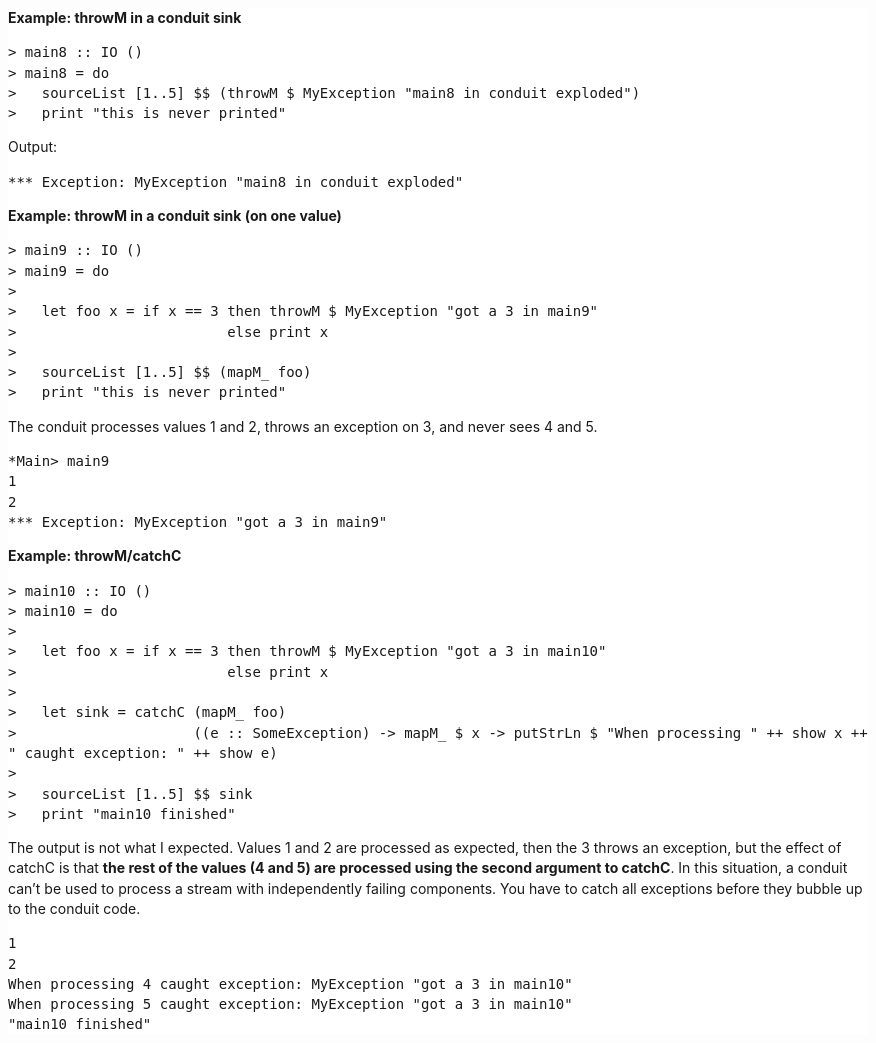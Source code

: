 **Example: throwM in a conduit sink** 

<pre>&gt; main8 :: IO ()
&gt; main8 = do
&gt;   sourceList [1..5] $$ (throwM $ MyException "main8 in conduit exploded")
&gt;   print "this is never printed"
</pre>

Output: 

<pre>*** Exception: MyException "main8 in conduit exploded"
</pre>

**Example: throwM in a conduit sink (on one value)** 

<pre>&gt; main9 :: IO ()
&gt; main9 = do
&gt;
&gt;   let foo x = if x == 3 then throwM $ MyException "got a 3 in main9"
&gt;                         else print x
&gt;
&gt;   sourceList [1..5] $$ (mapM_ foo)
&gt;   print "this is never printed"
</pre>

The conduit processes values 1 and 2, throws an exception on 3, and never sees 4 and 5. 

<pre>*Main&gt; main9
1
2
*** Exception: MyException "got a 3 in main9"
</pre>

**Example: throwM/catchC** 

<pre>&gt; main10 :: IO ()
&gt; main10 = do
&gt;
&gt;   let foo x = if x == 3 then throwM $ MyException "got a 3 in main10"
&gt;                         else print x
&gt;
&gt;   let sink = catchC (mapM_ foo)
&gt;                     ((e :: SomeException) -&gt; mapM_ $ x -&gt; putStrLn $ "When processing " ++ show x ++ " caught exception: " ++ show e)
&gt;
&gt;   sourceList [1..5] $$ sink
&gt;   print "main10 finished"
</pre>

The output is not what I expected. Values 1 and 2 are processed as expected, then the 3 throws an exception, but the effect of catchC is that **the rest of the values (4 and 5) are processed using the second argument to catchC**. In this situation, a conduit can’t be used to process a stream with independently failing components. You have to catch all exceptions before they bubble up to the conduit code. 

<pre>1
2
When processing 4 caught exception: MyException "got a 3 in main10"
When processing 5 caught exception: MyException "got a 3 in main10"
"main10 finished"
</pre>
